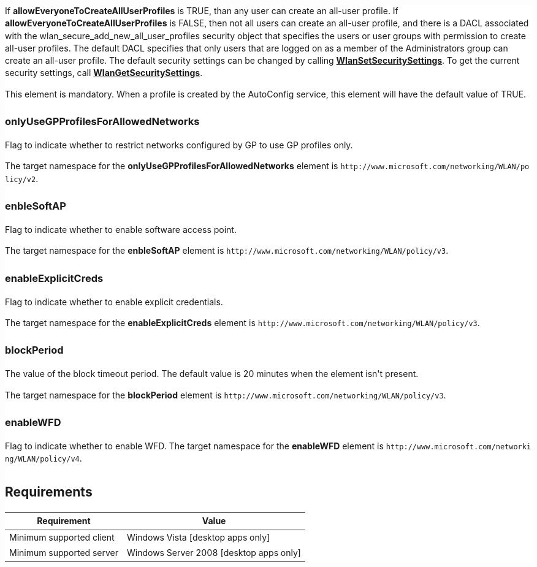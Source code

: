 If **allowEveryoneToCreateAllUserProfiles** is TRUE, than any user can create an all-user profile. If **allowEveryoneToCreateAllUserProfiles** is FALSE, then not all users can create an all-user profile, and there is a DACL associated with the wlan\_secure\_add\_new\_all\_user\_profiles security object that specifies the users or user groups with permission to create all-user profiles. The default DACL specifies that only users that are logged on as a member of the Administrators group can create an all-user profile. The default security settings can be changed by calling [**WlanSetSecuritySettings**](/windows/desktop/api/wlanapi/nf-wlanapi-wlansetsecuritysettings). To get the current security settings, call [**WlanGetSecuritySettings**](/windows/desktop/api/wlanapi/nf-wlanapi-wlangetsecuritysettings).

This element is mandatory. When a profile is created by the AutoConfig service, this element will have the default value of TRUE.

### onlyUseGPProfilesForAllowedNetworks

Flag to indicate whether to restrict networks configured by GP to use GP profiles only.

The target namespace for the **onlyUseGPProfilesForAllowedNetworks** element is `http://www.microsoft.com/networking/WLAN/policy/v2`.

### enbleSoftAP

Flag to indicate whether to enable software access point.

The target namespace for the **enbleSoftAP** element is `http://www.microsoft.com/networking/WLAN/policy/v3`.

### enableExplicitCreds

Flag to indicate whether to enable explicit credentials.

The target namespace for the **enableExplicitCreds** element is `http://www.microsoft.com/networking/WLAN/policy/v3`.

### blockPeriod

The value of the block timeout period. The default value is 20 minutes when the element isn't present.

The target namespace for the **blockPeriod** element is `http://www.microsoft.com/networking/WLAN/policy/v3`.

### enableWFD

Flag to indicate whether to enable WFD. The target namespace for the **enableWFD** element is `http://www.microsoft.com/networking/WLAN/policy/v4`.

## Requirements

| Requirement | Value |
| - | - |
| Minimum supported client | Windows Vista \[desktop apps only\] |
| Minimum supported server | Windows Server 2008 \[desktop apps only\] |
